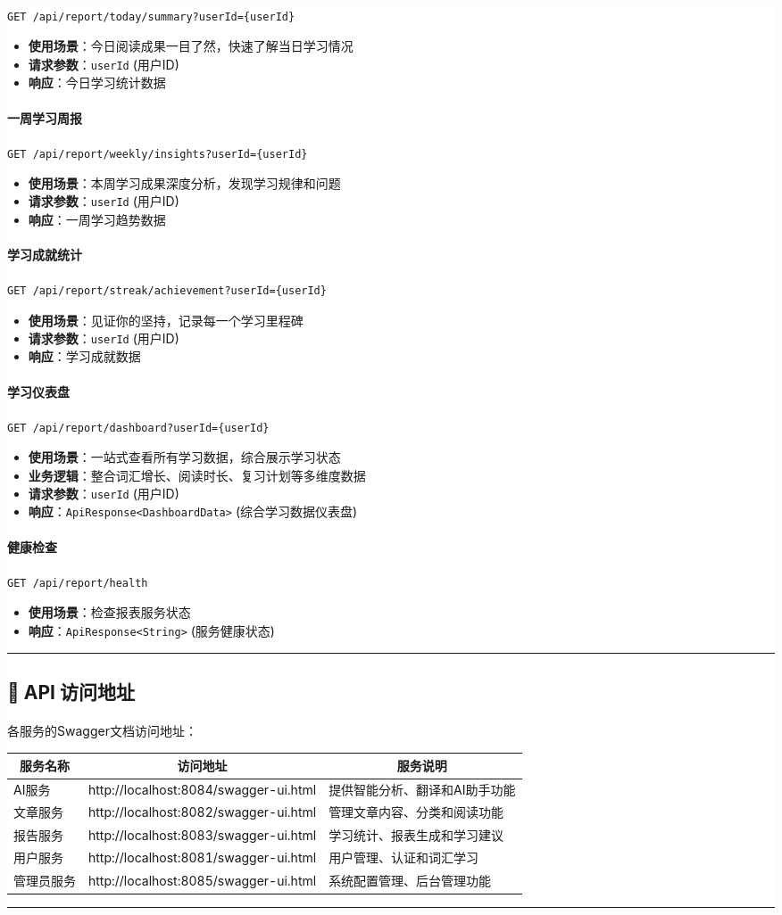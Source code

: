 ```http
GET /api/report/today/summary?userId={userId}
```

- **使用场景**：今日阅读成果一目了然，快速了解当日学习情况
- **请求参数**：`userId` (用户ID)
- **响应**：今日学习统计数据

#### 一周学习周报

```http
GET /api/report/weekly/insights?userId={userId}
```

- **使用场景**：本周学习成果深度分析，发现学习规律和问题
- **请求参数**：`userId` (用户ID)
- **响应**：一周学习趋势数据

#### 学习成就统计

```http
GET /api/report/streak/achievement?userId={userId}
```

- **使用场景**：见证你的坚持，记录每一个学习里程碑
- **请求参数**：`userId` (用户ID)
- **响应**：学习成就数据

#### 学习仪表盘

```http
GET /api/report/dashboard?userId={userId}
```

- **使用场景**：一站式查看所有学习数据，综合展示学习状态
- **业务逻辑**：整合词汇增长、阅读时长、复习计划等多维度数据
- **请求参数**：`userId` (用户ID)
- **响应**：`ApiResponse<DashboardData>` (综合学习数据仪表盘)

#### 健康检查

```http
GET /api/report/health
```

- **使用场景**：检查报表服务状态
- **响应**：`ApiResponse<String>` (服务健康状态)

---

## 🚦 API 访问地址

各服务的Swagger文档访问地址：

| 服务名称 | 访问地址                                  | 服务说明             |
| ---- | ------------------------------------- | ---------------- |
| AI服务 | http://localhost:8084/swagger-ui.html | 提供智能分析、翻译和AI助手功能 |
| 文章服务 | http://localhost:8082/swagger-ui.html | 管理文章内容、分类和阅读功能   |
| 报告服务 | http://localhost:8083/swagger-ui.html | 学习统计、报表生成和学习建议   |
| 用户服务 | http://localhost:8081/swagger-ui.html | 用户管理、认证和词汇学习     |
| 管理员服务 | http://localhost:8085/swagger-ui.html | 系统配置管理、后台管理功能   |

---
